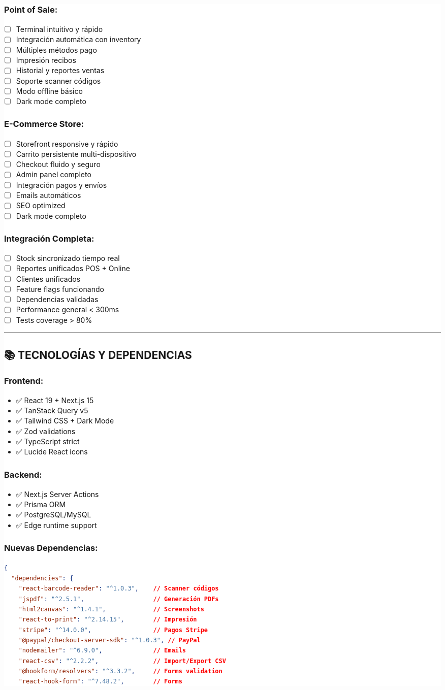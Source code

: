 ### **Point of Sale:**
- [ ] Terminal intuitivo y rápido
- [ ] Integración automática con inventory
- [ ] Múltiples métodos pago
- [ ] Impresión recibos
- [ ] Historial y reportes ventas
- [ ] Soporte scanner códigos
- [ ] Modo offline básico
- [ ] Dark mode completo

### **E-Commerce Store:**
- [ ] Storefront responsive y rápido
- [ ] Carrito persistente multi-dispositivo
- [ ] Checkout fluido y seguro
- [ ] Admin panel completo
- [ ] Integración pagos y envíos
- [ ] Emails automáticos
- [ ] SEO optimized
- [ ] Dark mode completo

### **Integración Completa:**
- [ ] Stock sincronizado tiempo real
- [ ] Reportes unificados POS + Online
- [ ] Clientes unificados
- [ ] Feature flags funcionando
- [ ] Dependencias validadas
- [ ] Performance general < 300ms
- [ ] Tests coverage > 80%

---

## 📚 **TECNOLOGÍAS Y DEPENDENCIAS**

### **Frontend:**
- ✅ React 19 + Next.js 15
- ✅ TanStack Query v5
- ✅ Tailwind CSS + Dark Mode
- ✅ Zod validations
- ✅ TypeScript strict
- ✅ Lucide React icons

### **Backend:**
- ✅ Next.js Server Actions
- ✅ Prisma ORM
- ✅ PostgreSQL/MySQL
- ✅ Edge runtime support

### **Nuevas Dependencias:**
```json
{
  "dependencies": {
    "react-barcode-reader": "^1.0.3",    // Scanner códigos
    "jspdf": "^2.5.1",                   // Generación PDFs  
    "html2canvas": "^1.4.1",             // Screenshots
    "react-to-print": "^2.14.15",        // Impresión
    "stripe": "^14.0.0",                 // Pagos Stripe
    "@paypal/checkout-server-sdk": "^1.0.3", // PayPal
    "nodemailer": "^6.9.0",              // Emails
    "react-csv": "^2.2.2",               // Import/Export CSV
    "@hookform/resolvers": "^3.3.2",     // Forms validation
    "react-hook-form": "^7.48.2",        // Forms
```